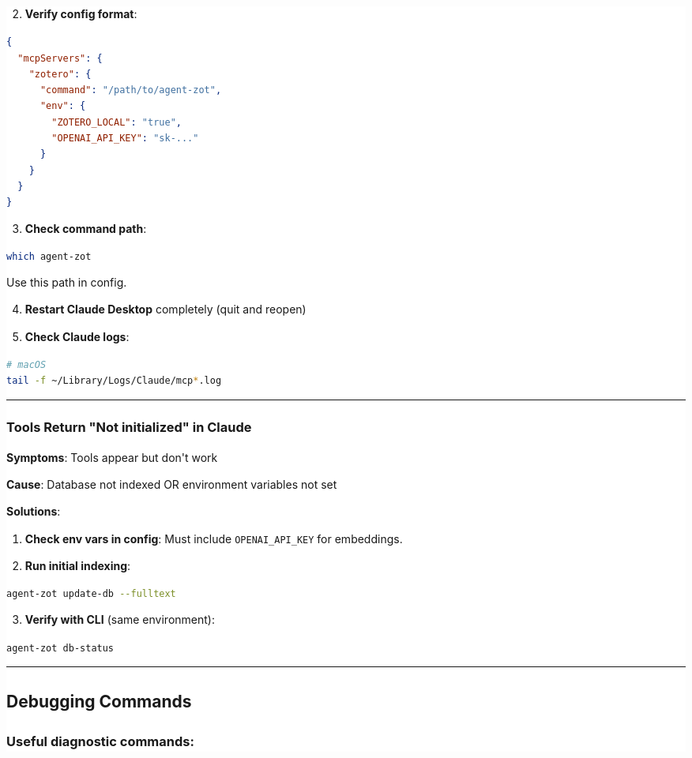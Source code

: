 2. **Verify config format**:
```json
{
  "mcpServers": {
    "zotero": {
      "command": "/path/to/agent-zot",
      "env": {
        "ZOTERO_LOCAL": "true",
        "OPENAI_API_KEY": "sk-..."
      }
    }
  }
}
```

3. **Check command path**:
```bash
which agent-zot
```

Use this path in config.

4. **Restart Claude Desktop** completely (quit and reopen)

5. **Check Claude logs**:
```bash
# macOS
tail -f ~/Library/Logs/Claude/mcp*.log
```

---

### Tools Return "Not initialized" in Claude

**Symptoms**: Tools appear but don't work

**Cause**: Database not indexed OR environment variables not set

**Solutions**:

1. **Check env vars in config**:
Must include `OPENAI_API_KEY` for embeddings.

2. **Run initial indexing**:
```bash
agent-zot update-db --fulltext
```

3. **Verify with CLI** (same environment):
```bash
agent-zot db-status
```

---

## Debugging Commands

### Useful diagnostic commands:
